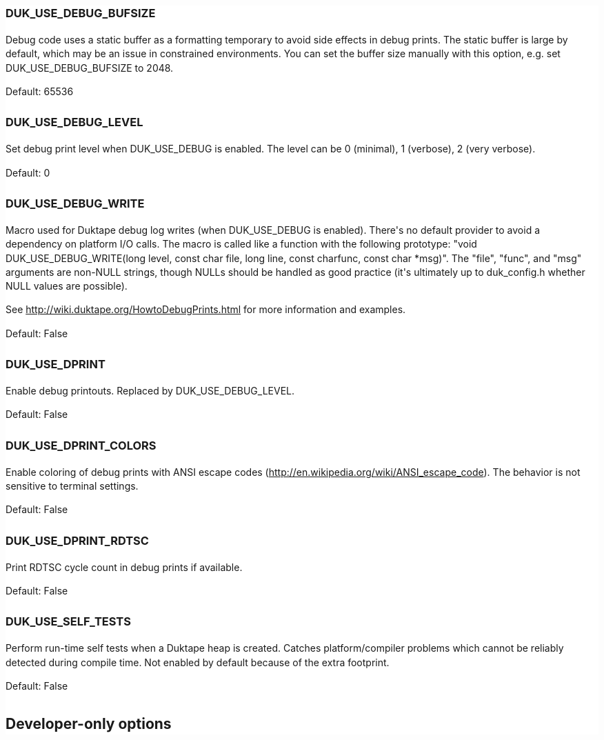 ### DUK_USE_DEBUG_BUFSIZE

Debug code uses a static buffer as a formatting temporary to avoid side effects in debug prints. The static buffer is large by default, which may be an issue in constrained environments. You can set the buffer size manually with this option, e.g. set DUK_USE_DEBUG_BUFSIZE to 2048.

Default: 65536

### DUK_USE_DEBUG_LEVEL

Set debug print level when DUK_USE_DEBUG is enabled. The level can be 0 (minimal), 1 (verbose), 2 (very verbose).

Default: 0

### DUK_USE_DEBUG_WRITE

Macro used for Duktape debug log writes (when DUK_USE_DEBUG is enabled). There's no default provider to avoid a dependency on platform I/O calls. The macro is called like a function with the following prototype: "void DUK_USE_DEBUG_WRITE(long level, const char file, long line, const charfunc, const char *msg)". The "file", "func", and "msg" arguments are non-NULL strings, though NULLs should be handled as good practice (it's ultimately up to duk_config.h whether NULL values are possible).

See http://wiki.duktape.org/HowtoDebugPrints.html for more information and examples.

Default: False

### DUK_USE_DPRINT

Enable debug printouts. Replaced by DUK_USE_DEBUG_LEVEL.

Default: False

### DUK_USE_DPRINT_COLORS

Enable coloring of debug prints with ANSI escape codes (http://en.wikipedia.org/wiki/ANSI_escape_code). The behavior is not sensitive to terminal settings.

Default: False

### DUK_USE_DPRINT_RDTSC

Print RDTSC cycle count in debug prints if available.

Default: False

### DUK_USE_SELF_TESTS

Perform run-time self tests when a Duktape heap is created. Catches platform/compiler problems which cannot be reliably detected during compile time. Not enabled by default because of the extra footprint.

Default: False

## Developer-only options
